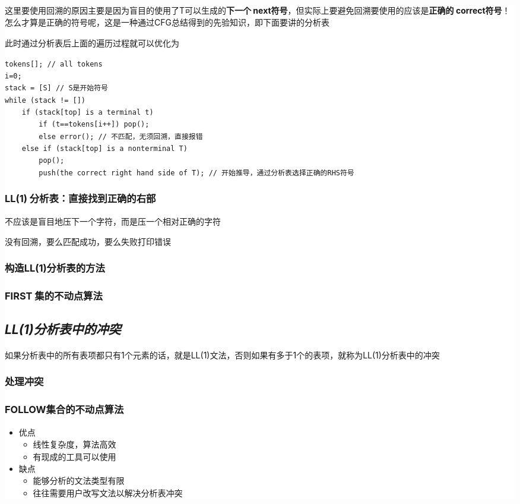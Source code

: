 这里要使用回溯的原因主要是因为盲目的使用了T可以生成的**下一个 next符号**，但实际上要避免回溯要使用的应该是**正确的 correct符号**！怎么才算是正确的符号呢，这是一种通过CFG总结得到的先验知识，即下面要讲的分析表

此时通过分析表后上面的遍历过程就可以优化为

```pseudocode
tokens[]; // all tokens
i=0;
stack = [S] // S是开始符号
while (stack != [])
	if (stack[top] is a terminal t)
		if (t==tokens[i++]) pop();
		else error(); // 不匹配，无须回溯，直接报错
	else if (stack[top] is a nonterminal T)
		pop(); 
		push(the correct right hand side of T); // 开始推导，通过分析表选择正确的RHS符号
```





### LL(1) 分析表：直接找到正确的右部









不应该是盲目地压下一个字符，而是压一个相对正确的字符



没有回溯，要么匹配成功，要么失败打印错误

### 构造LL(1)分析表的方法

### FIRST 集的不动点算法



## *LL(1)分析表中的冲突*

如果分析表中的所有表项都只有1个元素的话，就是LL(1)文法，否则如果有多于1个的表项，就称为LL(1)分析表中的冲突

### 处理冲突

### FOLLOW集合的不动点算法



* 优点
  * 线性复杂度，算法高效
  * 有现成的工具可以使用
* 缺点
  * 能够分析的文法类型有限
  * 往往需要用户改写文法以解决分析表冲突
